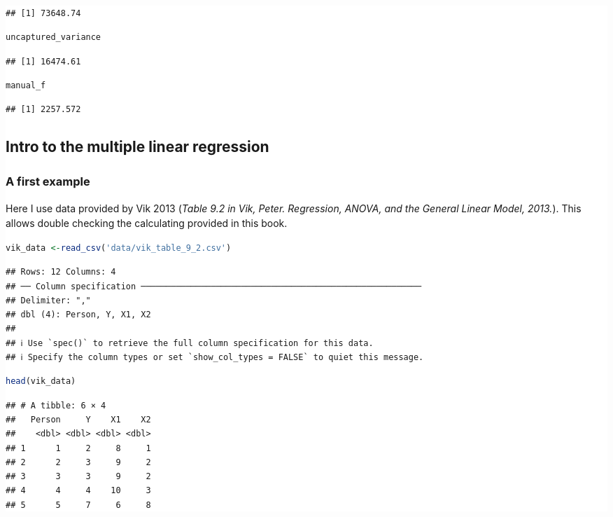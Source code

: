     ## [1] 73648.74

``` r
uncaptured_variance
```

    ## [1] 16474.61

``` r
manual_f
```

    ## [1] 2257.572

## Intro to the multiple linear regression

### A first example

Here I use data provided by Vik 2013 (*Table 9.2 in Vik, Peter.
Regression, ANOVA, and the General Linear Model, 2013.*). This allows
double checking the calculating provided in this book.

``` r
vik_data <-read_csv('data/vik_table_9_2.csv')
```

    ## Rows: 12 Columns: 4
    ## ── Column specification ────────────────────────────────────────────────────────
    ## Delimiter: ","
    ## dbl (4): Person, Y, X1, X2
    ## 
    ## ℹ Use `spec()` to retrieve the full column specification for this data.
    ## ℹ Specify the column types or set `show_col_types = FALSE` to quiet this message.

``` r
head(vik_data)
```

    ## # A tibble: 6 × 4
    ##   Person     Y    X1    X2
    ##    <dbl> <dbl> <dbl> <dbl>
    ## 1      1     2     8     1
    ## 2      2     3     9     2
    ## 3      3     3     9     2
    ## 4      4     4    10     3
    ## 5      5     7     6     8